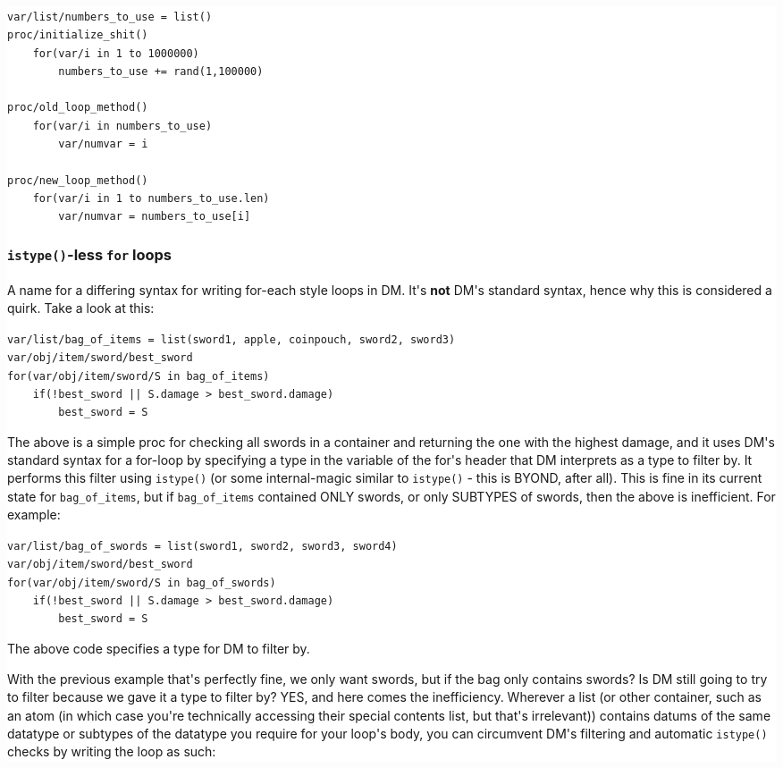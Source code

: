 ```dm
var/list/numbers_to_use = list()
proc/initialize_shit()
	for(var/i in 1 to 1000000)
		numbers_to_use += rand(1,100000)

proc/old_loop_method()
	for(var/i in numbers_to_use)
		var/numvar = i

proc/new_loop_method()
	for(var/i in 1 to numbers_to_use.len)
		var/numvar = numbers_to_use[i]
```

### `istype()`-less `for` loops

A name for a differing syntax for writing for-each style loops in DM. It's **not**
DM's standard syntax, hence why this is considered a quirk. Take a look at this:

```dm
var/list/bag_of_items = list(sword1, apple, coinpouch, sword2, sword3)
var/obj/item/sword/best_sword
for(var/obj/item/sword/S in bag_of_items)
	if(!best_sword || S.damage > best_sword.damage)
		best_sword = S
```

The above is a simple proc for checking all swords in a container and returning
the one with the highest damage, and it uses DM's standard syntax for a for-loop
by specifying a type in the variable of the for's header that DM interprets as a
type to filter by. It performs this filter using `istype()` (or some
internal-magic similar to `istype()` - this is BYOND, after all). This is fine
in its current state for `bag_of_items`, but if `bag_of_items` contained ONLY
swords, or only SUBTYPES of swords, then the above is inefficient. For example:

```dm
var/list/bag_of_swords = list(sword1, sword2, sword3, sword4)
var/obj/item/sword/best_sword
for(var/obj/item/sword/S in bag_of_swords)
	if(!best_sword || S.damage > best_sword.damage)
		best_sword = S
```

The above code specifies a type for DM to filter by.

With the previous example that's perfectly fine, we only want swords, but if the
bag only contains swords? Is DM still going to try to filter because we gave it
a type to filter by? YES, and here comes the inefficiency. Wherever a list (or
other container, such as an atom (in which case you're technically accessing
their special contents list, but that's irrelevant)) contains datums of the same
datatype or subtypes of the datatype you require for your loop's body, you can
circumvent DM's filtering and automatic `istype()` checks by writing the loop as
such:


[tgui_docs]: https://github.com/ParadiseSS13/Paradise/tree/master/tgui/docs
[tgui_readme]: https://github.com/ParadiseSS13/Paradise/blob/master/tgui/README.md
[colon]: http://www.byond.com/docs/ref/#/operator/:
[pronouns]: https://github.com/ParadiseSS13/Paradise/blob/master/code/__HELPERS/pronouns.dm
[duid]: https://codedocs.paradisestation.org/datum.html#proc/UID
[globals]: https://github.com/ParadiseSS13/Paradise/blob/master/code/__DEFINES/_globals.dm